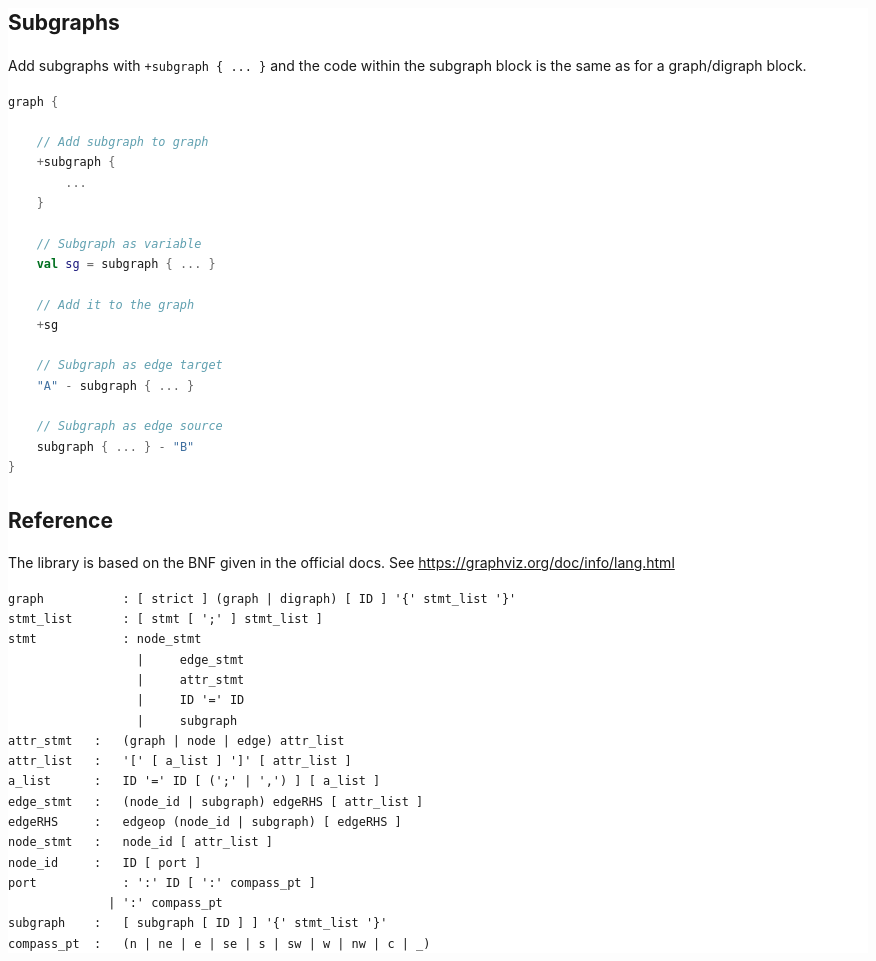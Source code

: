 ## Subgraphs
Add subgraphs with `+subgraph { ... }` and the code within the subgraph block is the same as for a graph/digraph block.
```kotlin
graph {

    // Add subgraph to graph
    +subgraph {
        ...
    }
    
    // Subgraph as variable
    val sg = subgraph { ... }

    // Add it to the graph
    +sg
    
    // Subgraph as edge target
    "A" - subgraph { ... }
    
    // Subgraph as edge source
    subgraph { ... } - "B"
}
```

## Reference

The library is based on the BNF given in the official docs. See https://graphviz.org/doc/info/lang.html

```
graph 	        : [ strict ] (graph | digraph) [ ID ] '{' stmt_list '}'
stmt_list       : [ stmt [ ';' ] stmt_list ]
stmt            : node_stmt
                  | 	edge_stmt
                  | 	attr_stmt
                  | 	ID '=' ID
                  | 	subgraph
attr_stmt 	: 	(graph | node | edge) attr_list
attr_list 	: 	'[' [ a_list ] ']' [ attr_list ]
a_list 		: 	ID '=' ID [ (';' | ',') ] [ a_list ]
edge_stmt 	: 	(node_id | subgraph) edgeRHS [ attr_list ]
edgeRHS 	: 	edgeop (node_id | subgraph) [ edgeRHS ]
node_stmt 	: 	node_id [ attr_list ]
node_id 	: 	ID [ port ]
port            : ':' ID [ ':' compass_pt ]
	          | ':' compass_pt
subgraph 	: 	[ subgraph [ ID ] ] '{' stmt_list '}'
compass_pt 	: 	(n | ne | e | se | s | sw | w | nw | c | _)
```
